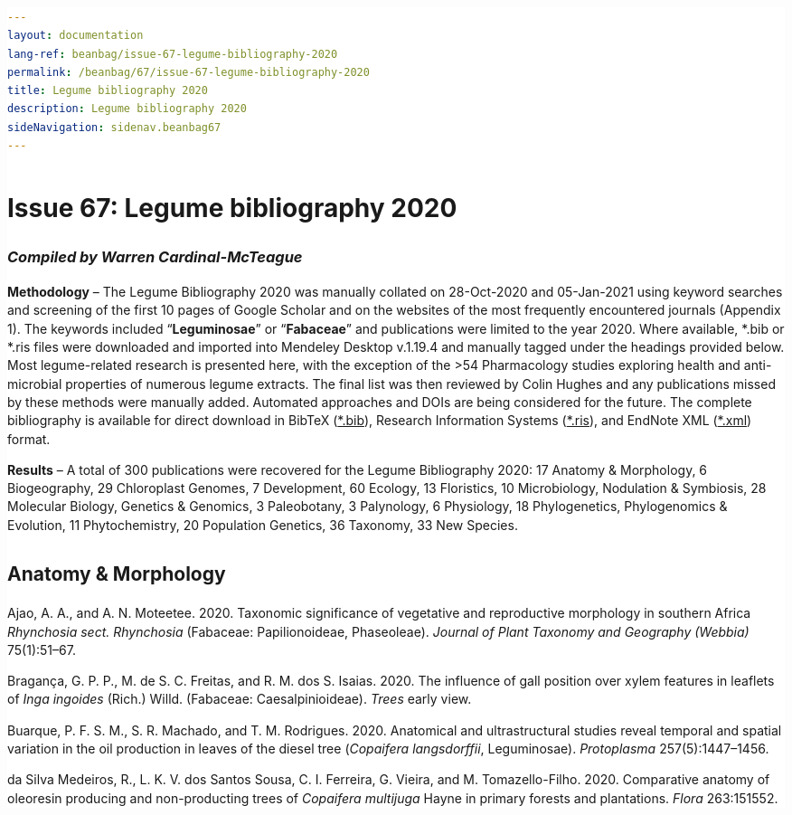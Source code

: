 ```yaml
---
layout: documentation
lang-ref: beanbag/issue-67-legume-bibliography-2020
permalink: /beanbag/67/issue-67-legume-bibliography-2020
title: Legume bibliography 2020
description: Legume bibliography 2020
sideNavigation: sidenav.beanbag67
---
```


# Issue 67: Legume bibliography 2020

### *Compiled by Warren Cardinal-McTeague*

**Methodology** – The Legume Bibliography 2020 was manually collated on 28-Oct-2020 and 05-Jan-2021 using keyword searches and screening of the first 10 pages of Google Scholar and on the websites of the most frequently encountered journals (Appendix 1). The keywords included “**Leguminosae**” or “**Fabaceae**” and publications were limited to the year 2020. Where available, \*.bib or \*.ris files were downloaded and imported into Mendeley Desktop v.1.19.4 and manually tagged under the headings provided below. Most legume-related research is presented here, with the exception of the >54 Pharmacology studies exploring health and anti-microbial properties of numerous legume extracts. The final list was then reviewed by Colin Hughes and any publications missed by these methods were manually added. Automated approaches and DOIs are being considered for the future. The complete bibliography is available for direct download in BibTeX ([\*.bib](https://drive.google.com/uc?export=download&id=1xAl1VGPeWB7EBd-fIXExE29EaAvxoIlF)), Research Information Systems ([\*.ris](https://drive.google.com/uc?export=download&id=1pEkgfrgJGFmfH_5NykrAPi4yZ4GLLoZl)), and EndNote XML ([\*.xml](https://drive.google.com/uc?export=download&id=1rJIVXOkf-w5raYG4fUAX1Zl-4xY3E7oi)) format.

**Results** – A total of 300 publications were recovered for the Legume Bibliography 2020: 17 Anatomy & Morphology, 6 Biogeography, 29 Chloroplast Genomes, 7 Development, 60 Ecology, 13 Floristics, 10 Microbiology, Nodulation & Symbiosis, 28 Molecular Biology, Genetics & Genomics, 3 Paleobotany, 3 Palynology, 6 Physiology, 18 Phylogenetics, Phylogenomics & Evolution, 11 Phytochemistry, 20 Population Genetics, 36 Taxonomy, 33 New Species.

## Anatomy & Morphology

Ajao, A. A., and A. N. Moteetee. 2020. Taxonomic significance of vegetative and reproductive morphology in southern Africa *Rhynchosia sect. Rhynchosia* (Fabaceae: Papilionoideae, Phaseoleae). *Journal of Plant Taxonomy and Geography (Webbia)* 75(1):51–67.

Bragança, G. P. P., M. de S. C. Freitas, and R. M. dos S. Isaias. 2020. The influence of gall position over xylem features in leaflets of *Inga ingoides* (Rich.) Willd. (Fabaceae: Caesalpinioideae). *Trees* early view.

Buarque, P. F. S. M., S. R. Machado, and T. M. Rodrigues. 2020. Anatomical and ultrastructural studies reveal temporal and spatial variation in the oil production in leaves of the diesel tree (*Copaifera langsdorffii*, Leguminosae). *Protoplasma* 257(5):1447–1456.

da Silva Medeiros, R., L. K. V. dos Santos Sousa, C. I. Ferreira, G. Vieira, and M. Tomazello-Filho. 2020. Comparative anatomy of oleoresin producing and non-producting trees of *Copaifera multijuga* Hayne in primary forests and plantations. *Flora* 263:151552.
